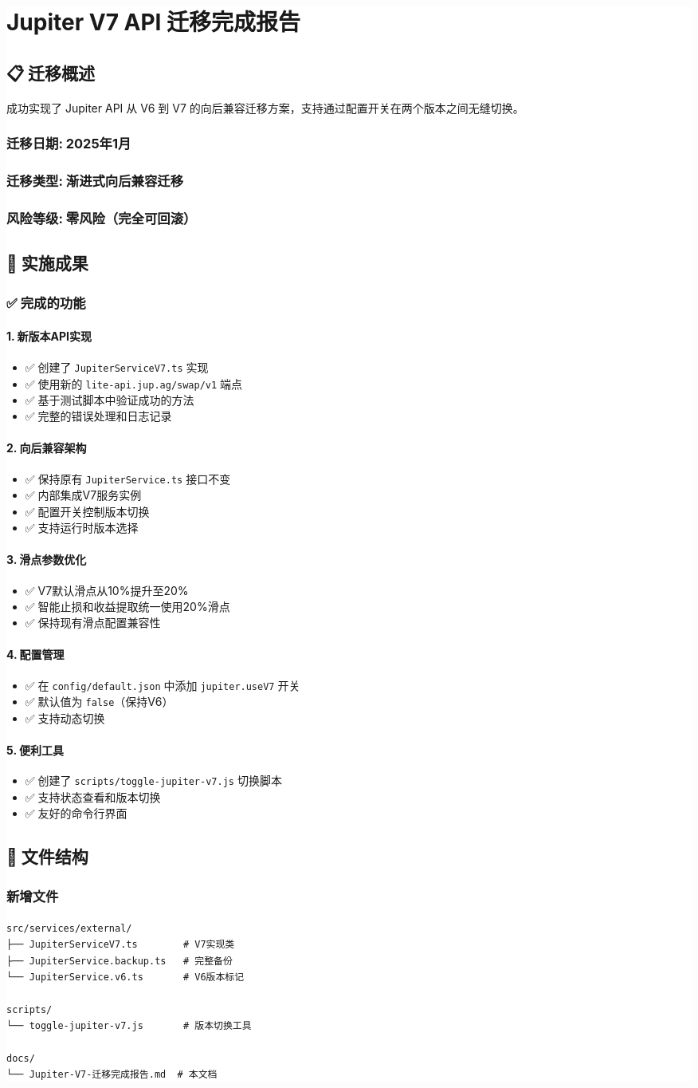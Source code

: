 # Jupiter V7 API 迁移完成报告

## 📋 **迁移概述**

成功实现了 Jupiter API 从 V6 到 V7 的向后兼容迁移方案，支持通过配置开关在两个版本之间无缝切换。

### **迁移日期**: 2025年1月
### **迁移类型**: 渐进式向后兼容迁移
### **风险等级**: 零风险（完全可回滚）

## 🎯 **实施成果**

### **✅ 完成的功能**

#### **1. 新版本API实现**
- ✅ 创建了 `JupiterServiceV7.ts` 实现
- ✅ 使用新的 `lite-api.jup.ag/swap/v1` 端点
- ✅ 基于测试脚本中验证成功的方法
- ✅ 完整的错误处理和日志记录

#### **2. 向后兼容架构**
- ✅ 保持原有 `JupiterService.ts` 接口不变
- ✅ 内部集成V7服务实例
- ✅ 配置开关控制版本切换
- ✅ 支持运行时版本选择

#### **3. 滑点参数优化**
- ✅ V7默认滑点从10%提升至20%
- ✅ 智能止损和收益提取统一使用20%滑点
- ✅ 保持现有滑点配置兼容性

#### **4. 配置管理**
- ✅ 在 `config/default.json` 中添加 `jupiter.useV7` 开关
- ✅ 默认值为 `false`（保持V6）
- ✅ 支持动态切换

#### **5. 便利工具**
- ✅ 创建了 `scripts/toggle-jupiter-v7.js` 切换脚本
- ✅ 支持状态查看和版本切换
- ✅ 友好的命令行界面

## 📁 **文件结构**

### **新增文件**
```
src/services/external/
├── JupiterServiceV7.ts        # V7实现类
├── JupiterService.backup.ts   # 完整备份
└── JupiterService.v6.ts       # V6版本标记

scripts/
└── toggle-jupiter-v7.js       # 版本切换工具

docs/
└── Jupiter-V7-迁移完成报告.md  # 本文档
```
